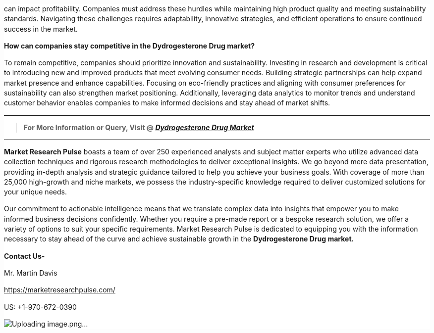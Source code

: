 can impact profitability. Companies must address these hurdles while maintaining high product quality and meeting sustainability standards. Navigating these challenges requires adaptability, innovative strategies, and efficient operations to ensure continued success in the market.</p><p><strong>How can companies stay competitive in the Dydrogesterone Drug market?</strong></p><p>To remain competitive, companies should prioritize innovation and sustainability. Investing in research and development is critical to introducing new and improved products that meet evolving consumer needs. Building strategic partnerships can help expand market presence and enhance capabilities. Focusing on eco-friendly practices and aligning with consumer preferences for sustainability can also strengthen market positioning. Additionally, leveraging data analytics to monitor trends and understand customer behavior enables companies to make informed decisions and stay ahead of market shifts.</p><hr /><blockquote><p><strong>For More Information or Query, Visit @&nbsp;<em><a href="https://marketresearchpulse.com/report/94640/dydrogesterone-drug-market?utm_source=Linkedin&utm_medium=0117">Dydrogesterone Drug Market</a></em></strong></p></blockquote><hr /><p><strong>Market Research Pulse</strong> boasts a team of over 250 experienced analysts and subject matter experts who utilize advanced data collection techniques and rigorous research methodologies to deliver exceptional insights. We go beyond mere data presentation, providing in-depth analysis and strategic guidance tailored to help you achieve your business goals. With coverage of more than 25,000 high-growth and niche markets, we possess the industry-specific knowledge required to deliver customized solutions for your unique needs.</p><p>Our commitment to actionable intelligence means that we translate complex data into insights that empower you to make informed business decisions confidently. Whether you require a pre-made report or a bespoke research solution, we offer a variety of options to suit your specific requirements. Market Research Pulse is dedicated to equipping you with the information necessary to stay ahead of the curve and achieve sustainable growth in the <strong>Dydrogesterone Drug market.</strong></p><p><strong>Contact Us-</strong></p><p>Mr. Martin Davis</p><p>https://marketresearchpulse.com/</p><p>US: +1-970-672-0390</p>
![Uploading image.png…]()
